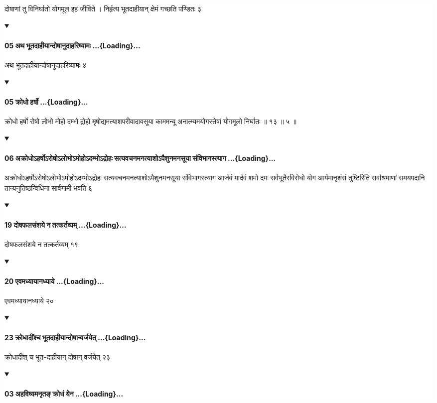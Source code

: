दोषाणां तु विनिर्घातो योगमूल इह जीविते । निर्हृत्य भूतदाहीयान् क्षेमं गच्छति पण्डितः ३
</details>
</div>
<div class="js_include" newlevelforh1="4" unfilled url="/vedAH_yajuH/taittirIyam/sUtram/ApastambaH/dharma-sUtram/vishvAsa-prastutiH/1/08/23/04_atha_bhUtadAhIyAndoShAnudAhariShyAmaH.md">
<details open><summary><h4>05 अथ भूतदाहीयान्दोषानुदाहरिष्यामः ...{Loading}...</h4></summary>

अथ भूतदाहीयान्दोषानुदाहरिष्यामः ४
</details>
</div>
<div class="js_include" newlevelforh1="4" unfilled url="/vedAH_yajuH/taittirIyam/sUtram/ApastambaH/dharma-sUtram/vishvAsa-prastutiH/1/08/23/05_krodho_harSho.md">
<details open><summary><h4>05 क्रोधो हर्षो ...{Loading}...</h4></summary>

क्रोधो हर्षो रोषो लोभो मोहो दम्भो द्रोहो मृषोद्यमत्याशपरीवादावसूया काममन्यू अनात्म्यमयोगस्तेषां योगमूलो निर्घातः ॥ १३ ॥ ५ ॥  

</details>
</div>
<div class="js_include" newlevelforh1="4" unfilled url="/vedAH_yajuH/taittirIyam/sUtram/ApastambaH/dharma-sUtram/vishvAsa-prastutiH/1/08/23/06_akrodho-harSho-roSho-lobho-moho-dambho-drohaH_satyavachanamanatyAsho-paishunamanasUyA_saMvibhAgastyAga.md">
<details open><summary><h4>06 अक्रोधोऽहर्षोऽरोषोऽलोभोऽमोहोऽदम्भोऽद्रोहः सत्यवचनमनत्याशोऽपैशुनमनसूया संविभागस्त्याग ...{Loading}...</h4></summary>

अक्रोधोऽहर्षोऽरोषोऽलोभोऽमोहोऽदम्भोऽद्रोहः सत्यवचनमनत्याशोऽपैशुनमनसूया संविभागस्त्याग आर्जवं मार्दवं शमो दमः सर्वभूतैरविरोधो योग आर्यमानृशंसं तुष्टिरिति सर्वाश्रमाणां समयपदानि तान्यनुतिष्ठन्विधिना सार्वगामी भवति ६
</details>
</div>
<div class="js_include" newlevelforh1="4" unfilled url="/vedAH_yajuH/taittirIyam/sUtram/ApastambaH/dharma-sUtram/vishvAsa-prastutiH/2/05/12/19_doShaphalasaMshaye_na_tatkartavyam.md">
<details open><summary><h4>19 दोषफलसंशये न तत्कर्तव्यम् ...{Loading}...</h4></summary>

दोषफलसंशये न तत्कर्तव्यम् १९
</details>
</div>
<div class="js_include" newlevelforh1="4" unfilled url="/vedAH_yajuH/taittirIyam/sUtram/ApastambaH/dharma-sUtram/vishvAsa-prastutiH/2/05/12/20_evamadhyAyAnadhyAye.md">
<details open><summary><h4>20 एवमध्यायानध्याये ...{Loading}...</h4></summary>

एवमध्यायानध्याये २०
</details>
</div>
<div class="js_include" newlevelforh1="4" unfilled url="/vedAH_yajuH/taittirIyam/sUtram/ApastambaH/dharma-sUtram/vishvAsa-prastutiH/1/11/31/23_krodhAdIMshcha_bhUtadAhIyAndoShAnvarjayet.md">
<details open><summary><h4>23 क्रोधादींश्च भूतदाहीयान्दोषान्वर्जयेत् ...{Loading}...</h4></summary>

क्रोधादींश् च भूत-दाहीयान् दोषान् वर्जयेत् २३
</details>
</div>
<div class="js_include" newlevelforh1="4" unfilled url="/vedAH_yajuH/taittirIyam/sUtram/ApastambaH/dharma-sUtram/vishvAsa-prastutiH/2/08/18/03_ahaviShyamanRta~N_krodhaM_yena.md">
<details open><summary><h4>03 अहविष्यमनृतङ् क्रोधं येन ...{Loading}...</h4></summary>

